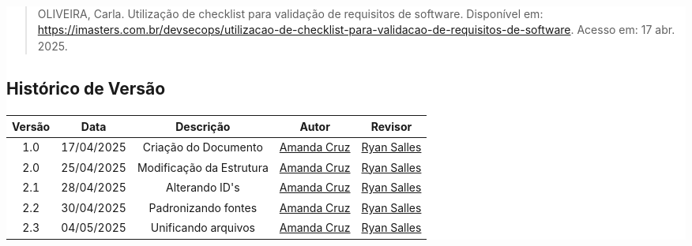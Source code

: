> OLIVEIRA, Carla. Utilização de checklist para validação de requisitos de software. Disponível em: <https://imasters.com.br/devsecops/utilizacao-de-checklist-para-validacao-de-requisitos-de-software>. Acesso em: 17 abr. 2025.

## Histórico de Versão

| Versão |    Data    |        Descrição         |                   Autor                    |                   Revisor                   |
| :----: | :--------: | :----------------------: | :----------------------------------------: | :-----------------------------------------: |
|  1.0   | 17/04/2025 |   Criação do Documento   | [Amanda Cruz](https://github.com/mandicrz) | [Ryan Salles](https://github.com/RA-Salles) |
|  2.0   | 25/04/2025 | Modificação da Estrutura | [Amanda Cruz](https://github.com/mandicrz) | [Ryan Salles](https://github.com/RA-Salles) |
|  2.1   | 28/04/2025 |      Alterando ID's      | [Amanda Cruz](https://github.com/mandicrz) | [Ryan Salles](https://github.com/RA-Salles) |
|  2.2   | 30/04/2025 |    Padronizando fontes   | [Amanda Cruz](https://github.com/mandicrz) | [Ryan Salles](https://github.com/RA-Salles) |
|  2.3   | 04/05/2025 |    Unificando arquivos   | [Amanda Cruz](https://github.com/mandicrz) | [Ryan Salles](https://github.com/RA-Salles) |